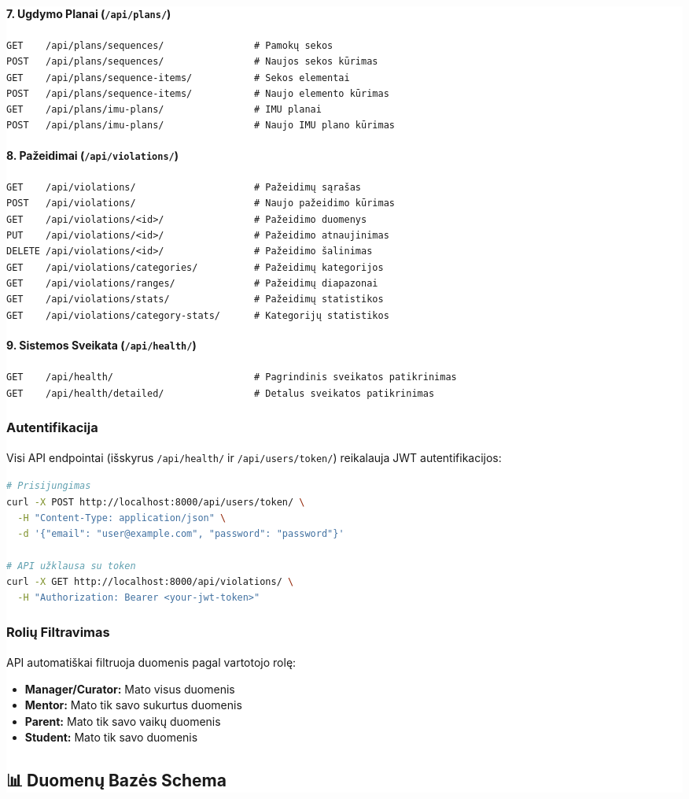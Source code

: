 #### **7. Ugdymo Planai (`/api/plans/`)**
```
GET    /api/plans/sequences/                # Pamokų sekos
POST   /api/plans/sequences/                # Naujos sekos kūrimas
GET    /api/plans/sequence-items/           # Sekos elementai
POST   /api/plans/sequence-items/           # Naujo elemento kūrimas
GET    /api/plans/imu-plans/                # IMU planai
POST   /api/plans/imu-plans/                # Naujo IMU plano kūrimas
```

#### **8. Pažeidimai (`/api/violations/`)**
```
GET    /api/violations/                     # Pažeidimų sąrašas
POST   /api/violations/                     # Naujo pažeidimo kūrimas
GET    /api/violations/<id>/                # Pažeidimo duomenys
PUT    /api/violations/<id>/                # Pažeidimo atnaujinimas
DELETE /api/violations/<id>/                # Pažeidimo šalinimas
GET    /api/violations/categories/          # Pažeidimų kategorijos
GET    /api/violations/ranges/              # Pažeidimų diapazonai
GET    /api/violations/stats/               # Pažeidimų statistikos
GET    /api/violations/category-stats/      # Kategorijų statistikos
```

#### **9. Sistemos Sveikata (`/api/health/`)**
```
GET    /api/health/                         # Pagrindinis sveikatos patikrinimas
GET    /api/health/detailed/                # Detalus sveikatos patikrinimas
```

### **Autentifikacija**
Visi API endpointai (išskyrus `/api/health/` ir `/api/users/token/`) reikalauja JWT autentifikacijos:

```bash
# Prisijungimas
curl -X POST http://localhost:8000/api/users/token/ \
  -H "Content-Type: application/json" \
  -d '{"email": "user@example.com", "password": "password"}'

# API užklausa su token
curl -X GET http://localhost:8000/api/violations/ \
  -H "Authorization: Bearer <your-jwt-token>"
```

### **Rolių Filtravimas**
API automatiškai filtruoja duomenis pagal vartotojo rolę:
- **Manager/Curator:** Matо visus duomenis
- **Mentor:** Matо tik savo sukurtus duomenis
- **Parent:** Matо tik savo vaikų duomenis
- **Student:** Matо tik savo duomenis

## 📊 **Duomenų Bazės Schema**
